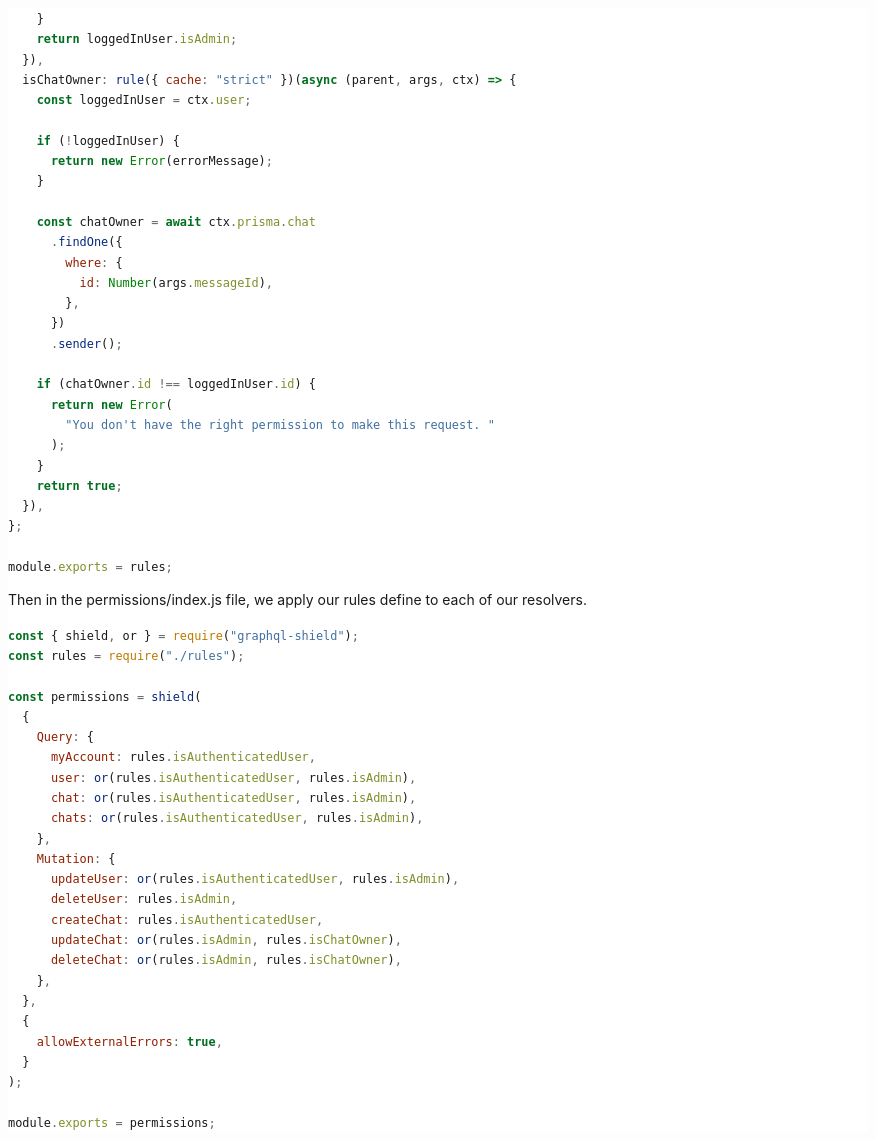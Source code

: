 ```javascript
    }
    return loggedInUser.isAdmin;
  }),
  isChatOwner: rule({ cache: "strict" })(async (parent, args, ctx) => {
    const loggedInUser = ctx.user;

    if (!loggedInUser) {
      return new Error(errorMessage);
    }

    const chatOwner = await ctx.prisma.chat
      .findOne({
        where: {
          id: Number(args.messageId),
        },
      })
      .sender();

    if (chatOwner.id !== loggedInUser.id) {
      return new Error(
        "You don't have the right permission to make this request. "
      );
    }
    return true;
  }),
};

module.exports = rules;
```

Then in the permissions/index.js file, we apply our rules define to each of our resolvers.

```javascript
const { shield, or } = require("graphql-shield");
const rules = require("./rules");

const permissions = shield(
  {
    Query: {
      myAccount: rules.isAuthenticatedUser,
      user: or(rules.isAuthenticatedUser, rules.isAdmin),
      chat: or(rules.isAuthenticatedUser, rules.isAdmin),
      chats: or(rules.isAuthenticatedUser, rules.isAdmin),
    },
    Mutation: {
      updateUser: or(rules.isAuthenticatedUser, rules.isAdmin),
      deleteUser: rules.isAdmin,
      createChat: rules.isAuthenticatedUser,
      updateChat: or(rules.isAdmin, rules.isChatOwner),
      deleteChat: or(rules.isAdmin, rules.isChatOwner),
    },
  },
  {
    allowExternalErrors: true,
  }
);

module.exports = permissions;
```
